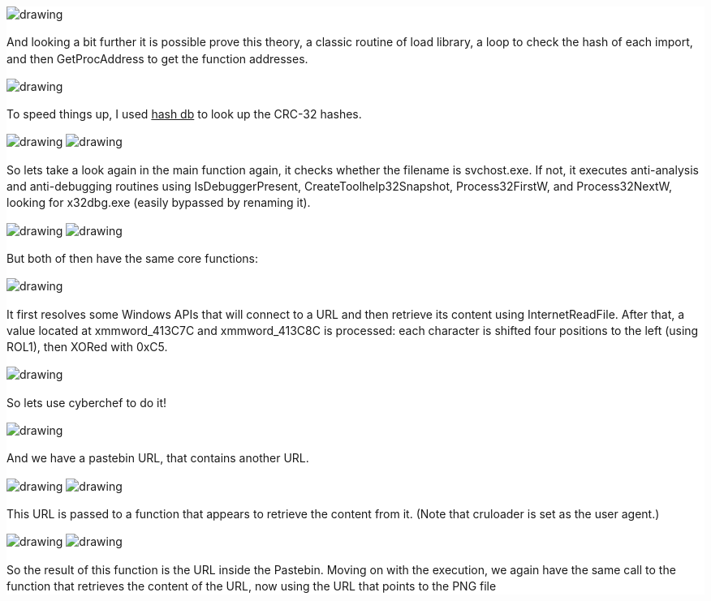 <img src="/static/Zero2auto/Pasted image 20250429205405.png" alt="drawing" width="700"/>

And looking a bit further it is possible prove this theory, a classic routine of load library, a loop to check the hash of each import, and then GetProcAddress to get the function addresses.

<img src="/static/Zero2auto/Pasted image 20250429205135.png" alt="drawing" width="700"/>

To speed things up, I used [hash db](https://github.com/OALabs/hashdb-ida) to look up the CRC-32 hashes.

<img src="/static/Zero2auto/Pasted image 20250504143935.png" alt="drawing" width="700"/>

<img src="/static/Zero2auto/Pasted image 20250504144245.png" alt="drawing" width="700"/>

So lets take a look again in the main function again, it checks whether the filename is svchost.exe. If not, it executes anti-analysis and anti-debugging routines using IsDebuggerPresent, CreateToolhelp32Snapshot, Process32FirstW, and Process32NextW, looking for x32dbg.exe (easily bypassed by renaming it).

<img src="/static/Zero2auto/Pasted image 20250504144405.png" alt="drawing" width="700"/>

<img src="/static/Zero2auto/Pasted image 20250429215748.png" alt="drawing" width="700"/>

But both of then have the same core functions:

<img src="/static/Zero2auto/Pasted image 20250429215748.png" alt="drawing" width="700"/>

It first resolves some Windows APIs that will connect to a URL and then retrieve its content using InternetReadFile. After that, a value located at xmmword_413C7C and xmmword_413C8C is processed: each character is shifted four positions to the left (using ROL1), then XORed with 0xC5.

<img src="/static/Zero2auto/url.png" alt="drawing" width="700"/>

So lets use cyberchef to do it!

<img src="/static/Zero2auto/Pasted image 20250505193553.png" alt="drawing" width="700"/>

And we have a pastebin URL, that contains another URL.

<img src="/static/Zero2auto/Pasted image 20250503180255.png" alt="drawing" width="700"/>

<img src="/static/Zero2auto/Pasted image 20250503180245.png" alt="drawing" width="700"/>

This URL is passed to a function that appears to retrieve the content from it. (Note that cruloader is set as the user agent.)

<img src="/static/Zero2auto/Pasted image 20250505194140.png" alt="drawing" width="700"/>

<img src="/static/Zero2auto/Pasted image 20250429220013.png" alt="drawing" width="700"/>

So the result of this function is the URL inside the Pastebin. Moving on with the execution, we again have the same call to the function that retrieves the content of the URL, now using the URL that points to the PNG file
